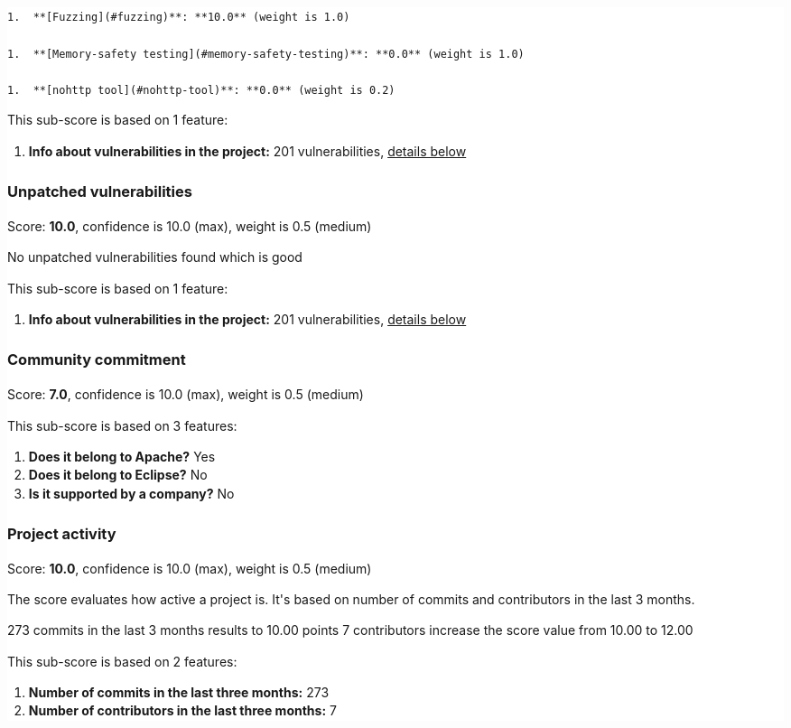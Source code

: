     1.  **[Fuzzing](#fuzzing)**: **10.0** (weight is 1.0)
        
    1.  **[Memory-safety testing](#memory-safety-testing)**: **0.0** (weight is 1.0)
        
    1.  **[nohttp tool](#nohttp-tool)**: **0.0** (weight is 0.2)
        


This sub-score is based on 1 feature:



1.  **Info about vulnerabilities in the project:** 201 vulnerabilities, [details below](#known-vulnerabilities)


### Unpatched vulnerabilities

Score: **10.0**, confidence is 10.0 (max), weight is 0.5 (medium)



No unpatched vulnerabilities found which is good

This sub-score is based on 1 feature:



1.  **Info about vulnerabilities in the project:** 201 vulnerabilities, [details below](#known-vulnerabilities)


### Community commitment

Score: **7.0**, confidence is 10.0 (max), weight is 0.5 (medium)





This sub-score is based on 3 features:



1.  **Does it belong to Apache?** Yes
1.  **Does it belong to Eclipse?** No
1.  **Is it supported by a company?** No


### Project activity

Score: **10.0**, confidence is 10.0 (max), weight is 0.5 (medium)

The score evaluates how active a project is. It's based on number of commits and contributors in the last 3 months.

273 commits in the last 3 months results to 10.00 points
7 contributors increase the score value from 10.00 to 12.00

This sub-score is based on 2 features:



1.  **Number of commits in the last three months:** 273
1.  **Number of contributors in the last three months:** 7

